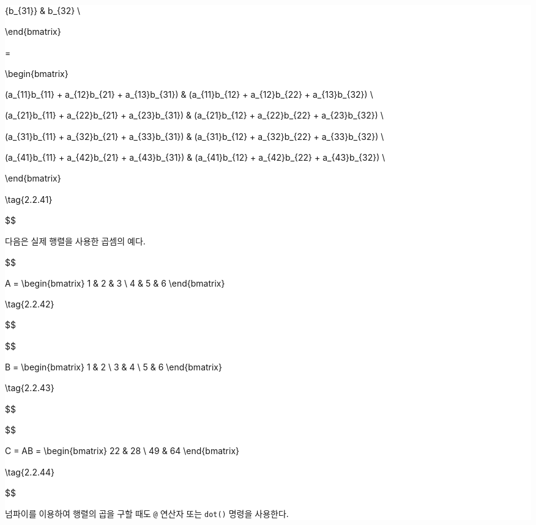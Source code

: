 {b_{31}} & b_{32} \\    

\end{bmatrix}

=

\begin{bmatrix}

(a_{11}b_{11} + a_{12}b_{21} + a_{13}b_{31}) & (a_{11}b_{12} + a_{12}b_{22} + a_{13}b_{32}) \\

(a_{21}b_{11} + a_{22}b_{21} + a_{23}b_{31}) & (a_{21}b_{12} + a_{22}b_{22} + a_{23}b_{32}) \\

(a_{31}b_{11} + a_{32}b_{21} + a_{33}b_{31}) & (a_{31}b_{12} + a_{32}b_{22} + a_{33}b_{32}) \\

(a_{41}b_{11} + a_{42}b_{21} + a_{43}b_{31}) & (a_{41}b_{12} + a_{42}b_{22} + a_{43}b_{32}) \\

\end{bmatrix}

\tag{2.2.41}



$$



다음은 실제 행렬을 사용한 곱셈의 예다.



$$



A = \begin{bmatrix} 1 & 2 & 3 \\ 4 & 5 & 6 \end{bmatrix}

\tag{2.2.42}



$$



$$



B = \begin{bmatrix} 1 & 2 \\ 3 & 4 \\ 5 & 6 \end{bmatrix}

\tag{2.2.43}



$$



$$



C = AB = \begin{bmatrix} 22 & 28 \\ 49 & 64 \end{bmatrix}

\tag{2.2.44}



$$



넘파이를 이용하여 행렬의 곱을 구할 때도 `@` 연산자 또는 `dot()` 명령을 사용한다.
